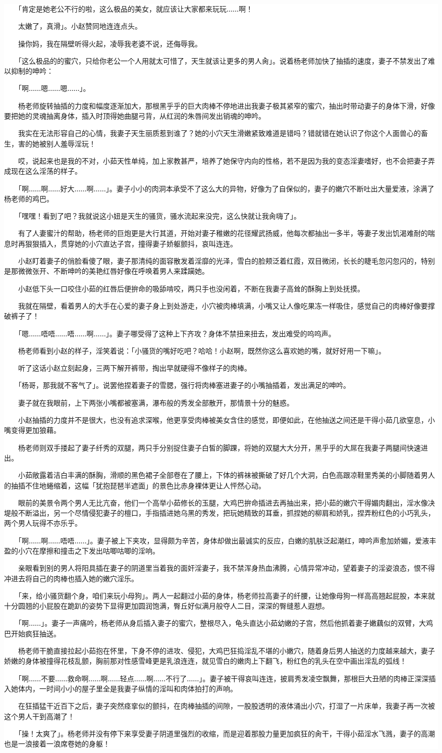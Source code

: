 　　「肯定是她老公不行的啦，这么极品的美女，就应该让大家都来玩玩……啊！

　　太嫩了，真滑」。小赵赞同地连连点头。

　　操你妈，我在隔壁听得火起，凌辱我老婆不说，还侮辱我。

　　「这么极品的的蜜穴，只给你老公一个人用就太可惜了，天生就该让更多的男人肏」。说着杨老师加快了抽插的速度，妻子不禁发出了难以抑制的呻吟：

　　「啊……嗯……嗯……」。

　　杨老师旋转抽插的力度和幅度逐渐加大，那根黑乎乎的巨大肉棒不停地进出我妻子极其紧窄的蜜穴，抽出时带动妻子的身体下滑，好像要把她的灵魂抽离身体，插入时顶得她曲腿弓背，从红润的朱唇间发出销魂的呻吟。

　　我实在无法形容自己的心情，我妻子天生丽质惹到谁了？她的小穴天生滑嫩紧致难道是错吗？错就错在她认识了你这个人面兽心的畜生，害的她被别人羞辱淫玩！

　　哎，说起来也是我的不对，小茹天性单纯，加上家教甚严，培养了她保守内向的性格，若不是因为我的变态淫妻嗜好，也不会把妻子弄成现在这么淫荡的样子。

　　「啊……啊……好大……啊……」。妻子小小的肉洞本承受不了这么大的异物，好像为了自保似的，妻子的嫩穴不断吐出大量爱液，涂满了杨老师的鸡巴。

　　「嘿嘿！看到了吧？我就说这小妞是天生的骚货，骚水流起来没完，这么快就让我肏嗨了」。

　　有了人妻蜜汁的帮助，杨老师的巨炮更是大行其道，开始对妻子稚嫩的花径耀武扬威，他每次都抽出一多半，等妻子发出饥渴难耐的喘息时再狠狠插入，贯穿她的小穴直达子宫，撞得妻子娇躯颤抖，哀叫连连。

　　小赵盯着妻子的俏脸看傻了眼，妻子那清纯的面容散发着淫靡的光泽，雪白的脸颊泛着红霞，双目微闭，长长的睫毛忽闪忽闪的，特别是那微微张开、不断呻吟的美艳红唇好像在呼唤着男人来蹂躏她。

　　小赵低下头一口咬住小茹的红唇后便拚命的吸舔啃咬，两只手也没闲着，不断在我妻子高耸的酥胸上到处抚摸。

　　我就在隔壁，看着男人的大手在心爱的妻子身上到处游走，小穴被肉棒填满，小嘴又让人像吃果冻一样吸住，感觉自己的肉棒好像要撑破裤子了！

　　「嗯……唔唔……唔……啊……」。妻子哪受得了这种上下齐攻？身体不禁扭来扭去，发出难受的呜呜声。

　　杨老师看到小赵的样子，淫笑着说：「小骚货的嘴好吃吧？哈哈！小赵啊，既然你这么喜欢她的嘴，就好好用一下嘛」。

　　听了这话小赵立刻起身，三两下解开裤带，掏出早就硬得不像样子的肉棒。

　　「杨哥，那我就不客气了」。说罢他捏着妻子的雪腮，强行将肉棒塞进妻子的小嘴抽插着，发出满足的呻吟。

　　妻子就在我眼前，上下两张小嘴都被塞满，瀑布般的秀发全部散开，那情景十分的魅惑。

　　小赵抽插的力度并不是很大，也没有追求深喉，他更享受肉棒被美女含住的感觉，即便如此，在他抽送之间还是干得小茹几欲窒息，小嘴变得更加狼藉。

　　杨老师则双手搂起了妻子纤秀的双腿，两只手分别捉住妻子白皙的脚踝，将她的双腿大大分开，黑乎乎的大屌在我妻子两腿间快速进出。

　　小茹敞露着洁白丰满的酥胸，滑顺的黑色裙子全部卷在了腰上，下体的裤袜被撕破了好几个大洞，白色高跟凉鞋里秀美的小脚随着男人的抽插不住地蜷缩着，这幅「犹抱琵琶半遮面」的景色比赤身裸体更让人怦然心动。

　　眼前的美景令两个男人无比亢奋，他们一个高举小茹修长的玉腿，大鸡巴拚命插进去再抽出来，把小茹的嫩穴干得媚肉翻出，淫水像决堤般不断溢出，另一个尽情侵犯妻子的檀口，手指插进她乌黑的秀发，把玩她精致的耳垂，抓捏她的柳肩和娇乳，捏弄粉红色的小巧乳头，两个男人玩得不亦乐乎。

　　「啊……啊……唔唔……」。妻子被上下夹攻，显得颇为辛苦，身体却做出最诚实的反应，白嫩的肌肤泛起潮红，呻吟声愈加娇媚，爱液丰盈的小穴在摩擦和撞击之下发出咕唧咕唧的淫响。

　　亲眼看到别的男人将阳具插在妻子的阴道里当着我的面奸淫妻子，我不禁浑身热血沸腾，心情异常冲动，望着妻子的淫姿浪态，恨不得冲进去将自己的肉棒也插入她的嫩穴淫乐。

　　「来，给小骚货翻个身，咱们来玩小母狗」。两人一起翻过小茹的身体，杨老师拉高妻子的纤腰，让她像母狗一样高高翘起屁股，本来就十分圆翘的小屁股在跪趴的姿势下显得更加圆润饱满，臀丘好似满月般夺人二目，深深的臀缝惹人遐想。

　　「啊……」。妻子一声痛吟，杨老师从身后插入妻子的蜜穴，整根尽入，龟头直达小茹幼嫩的子宫，然后他抓着妻子嫩藕似的双臂，大鸡巴开始疯狂抽送。

　　杨老师干脆直接拉起小茹抱在怀里，下身不停的进攻、侵犯，大鸡巴狂捣淫乱不堪的小嫩穴，随着身后男人抽送的力度越来越大，妻子娇嫩的身体被撞得花枝乱颤，胸前那对性感雪峰更是乳浪连连，就见雪白的嫩肉上下翻飞，粉红色的乳头在空中画出淫乱的弧线！

　　「啊……不要……救命啊……啊……轻点……啊……不行了……」。妻子被干得哀叫连连，披肩秀发凌空飘舞，那根巨大丑陋的肉棒正深深插入她体内，一时间小小的屋子里全是我妻子纵情的淫叫和肉体拍打的声响。

　　在狂插猛干近百下之后，妻子突然痉挛似的颤抖，在肉棒抽插的间隙，一股股透明的液体涌出小穴，打湿了一片床单，我妻子再一次被这个男人干到高潮了！

　　「操！太爽了」。杨老师并没有停下来享受妻子阴道里强烈的收缩，而是迎着那股力量更加疯狂的肏干，干得小茹淫水飞溅，妻子的高潮也是一浪接着一浪席卷她的身躯！
